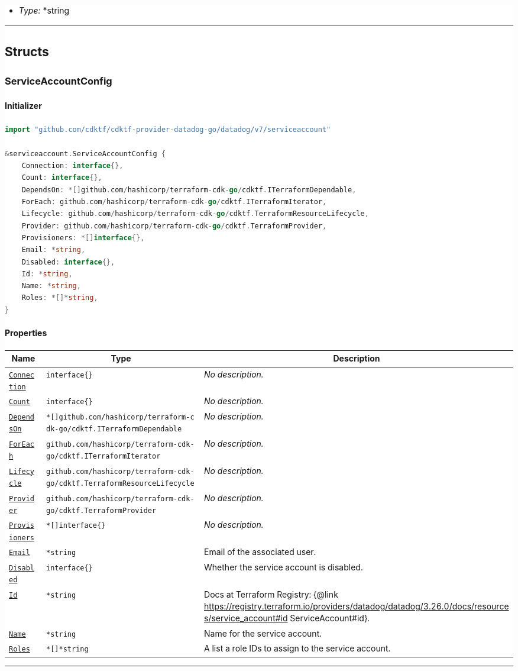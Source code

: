 - *Type:* *string

---

## Structs <a name="Structs" id="Structs"></a>

### ServiceAccountConfig <a name="ServiceAccountConfig" id="@cdktf/provider-datadog.serviceAccount.ServiceAccountConfig"></a>

#### Initializer <a name="Initializer" id="@cdktf/provider-datadog.serviceAccount.ServiceAccountConfig.Initializer"></a>

```go
import "github.com/cdktf/cdktf-provider-datadog-go/datadog/v7/serviceaccount"

&serviceaccount.ServiceAccountConfig {
	Connection: interface{},
	Count: interface{},
	DependsOn: *[]github.com/hashicorp/terraform-cdk-go/cdktf.ITerraformDependable,
	ForEach: github.com/hashicorp/terraform-cdk-go/cdktf.ITerraformIterator,
	Lifecycle: github.com/hashicorp/terraform-cdk-go/cdktf.TerraformResourceLifecycle,
	Provider: github.com/hashicorp/terraform-cdk-go/cdktf.TerraformProvider,
	Provisioners: *[]interface{},
	Email: *string,
	Disabled: interface{},
	Id: *string,
	Name: *string,
	Roles: *[]*string,
}
```

#### Properties <a name="Properties" id="Properties"></a>

| **Name** | **Type** | **Description** |
| --- | --- | --- |
| <code><a href="#@cdktf/provider-datadog.serviceAccount.ServiceAccountConfig.property.connection">Connection</a></code> | <code>interface{}</code> | *No description.* |
| <code><a href="#@cdktf/provider-datadog.serviceAccount.ServiceAccountConfig.property.count">Count</a></code> | <code>interface{}</code> | *No description.* |
| <code><a href="#@cdktf/provider-datadog.serviceAccount.ServiceAccountConfig.property.dependsOn">DependsOn</a></code> | <code>*[]github.com/hashicorp/terraform-cdk-go/cdktf.ITerraformDependable</code> | *No description.* |
| <code><a href="#@cdktf/provider-datadog.serviceAccount.ServiceAccountConfig.property.forEach">ForEach</a></code> | <code>github.com/hashicorp/terraform-cdk-go/cdktf.ITerraformIterator</code> | *No description.* |
| <code><a href="#@cdktf/provider-datadog.serviceAccount.ServiceAccountConfig.property.lifecycle">Lifecycle</a></code> | <code>github.com/hashicorp/terraform-cdk-go/cdktf.TerraformResourceLifecycle</code> | *No description.* |
| <code><a href="#@cdktf/provider-datadog.serviceAccount.ServiceAccountConfig.property.provider">Provider</a></code> | <code>github.com/hashicorp/terraform-cdk-go/cdktf.TerraformProvider</code> | *No description.* |
| <code><a href="#@cdktf/provider-datadog.serviceAccount.ServiceAccountConfig.property.provisioners">Provisioners</a></code> | <code>*[]interface{}</code> | *No description.* |
| <code><a href="#@cdktf/provider-datadog.serviceAccount.ServiceAccountConfig.property.email">Email</a></code> | <code>*string</code> | Email of the associated user. |
| <code><a href="#@cdktf/provider-datadog.serviceAccount.ServiceAccountConfig.property.disabled">Disabled</a></code> | <code>interface{}</code> | Whether the service account is disabled. |
| <code><a href="#@cdktf/provider-datadog.serviceAccount.ServiceAccountConfig.property.id">Id</a></code> | <code>*string</code> | Docs at Terraform Registry: {@link https://registry.terraform.io/providers/datadog/datadog/3.26.0/docs/resources/service_account#id ServiceAccount#id}. |
| <code><a href="#@cdktf/provider-datadog.serviceAccount.ServiceAccountConfig.property.name">Name</a></code> | <code>*string</code> | Name for the service account. |
| <code><a href="#@cdktf/provider-datadog.serviceAccount.ServiceAccountConfig.property.roles">Roles</a></code> | <code>*[]*string</code> | A list a role IDs to assign to the service account. |

---